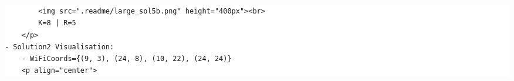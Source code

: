 			<img src=".readme/large_sol5b.png" height="400px"><br>
			K=8 | R=5
		</p>
	- Solution2 Visualisation:
		- WiFiCoords={(9, 3), (24, 8), (10, 22), (24, 24)}
		<p align="center">